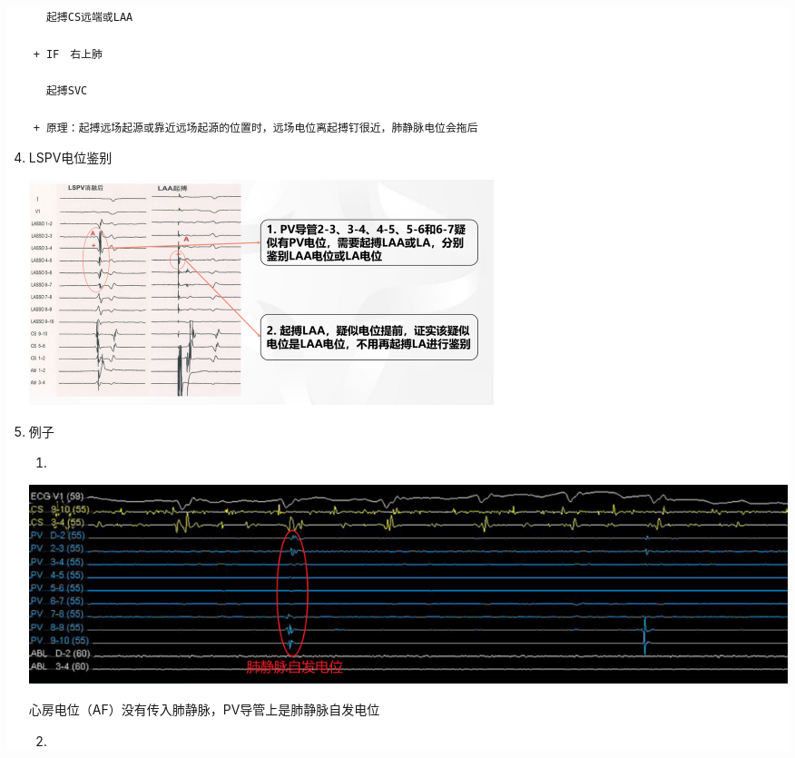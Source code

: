           起搏CS远端或LAA

        + IF　右上肺

          起搏SVC

        + 原理：起搏远场起源或靠近远场起源的位置时，远场电位离起搏钉很近，肺静脉电位会拖后

   4. LSPV电位鉴别

      <img src="./assets/image-20250914223612718.png" alt="image-20250914223612718" style="zoom:50%;" />

   5. 例子

      1. 

      ![image-20250914232222223](./assets/image-20250914232222223.png)

      心房电位（AF）没有传入肺静脉，PV导管上是肺静脉自发电位

      2. 
